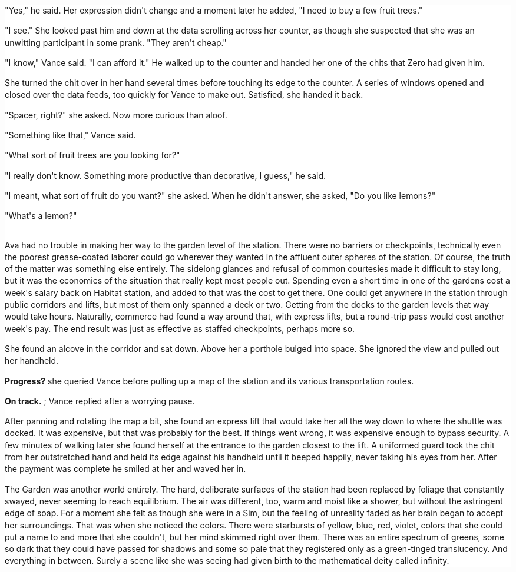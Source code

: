 "Yes," he said. Her expression didn't change and a moment later he added, "I need to buy a few fruit trees."

"I see." She looked past him and down at the data scrolling across her counter, as though she suspected that she was an unwitting participant in some prank. "They aren't cheap."

"I know," Vance said. "I can afford it." He walked up to the counter and handed her one of the chits that Zero had given him.

She turned the chit over in her hand several times before touching its edge to the counter. A series of windows opened and closed over the data feeds, too quickly for Vance to make out. Satisfied, she handed it back.

"Spacer, right?" she asked. Now more curious than aloof.

"Something like that," Vance said.

"What sort of fruit trees are you looking for?"

"I really don't know. Something more productive than decorative, I guess," he said.

"I meant, what sort of fruit do you want?" she asked. When he didn't answer, she asked, "Do you like lemons?"

"What's a lemon?"

---

Ava had no trouble in making her way to the garden level of the station. There were no barriers or checkpoints, technically even the poorest grease-coated laborer could go wherever they wanted in the affluent outer spheres of the station. Of course, the truth of the matter was something else entirely. The sidelong glances and refusal of common courtesies made it difficult to stay long, but it was the economics of the situation that really kept most people out. Spending even a short time in one of the gardens cost a week's salary back on Habitat station, and added to that was the cost to get there. One could get anywhere in the station through public corridors and lifts, but most of them only spanned a deck or two. Getting from the docks to the garden levels that way would take hours. Naturally, commerce had found a way around that, with express lifts, but a round-trip pass would cost another week's pay. The end result was just as effective as staffed checkpoints, perhaps more so.

She found an alcove in the corridor and sat down. Above her a porthole bulged into space. She ignored the view and pulled out her handheld.

**Progress?** she queried Vance before pulling up a map of the station and its various transportation routes.

**On track.** ; Vance replied after a worrying pause.

After panning and rotating the map a bit, she found an express lift that would take her all the way down to where the shuttle was docked. It was expensive, but that was probably for the best. If things went wrong, it was expensive enough to bypass security. A few minutes of walking later she found herself at the entrance to the garden closest to the lift. A uniformed guard took the chit from her outstretched hand and held its edge against his handheld until it beeped happily, never taking his eyes from her. After the payment was complete he smiled at her and waved her in.

The Garden was another world entirely. The hard, deliberate surfaces of the station had been replaced by foliage that constantly swayed, never seeming to reach equilibrium. The air was different, too, warm and moist like a shower, but without the astringent edge of soap. For a moment she felt as though she were in a Sim, but the feeling of unreality faded as her brain began to accept her surroundings. That was when she noticed the colors. There were starbursts of yellow, blue, red, violet, colors that she could put a name to and more that she couldn't, but her mind skimmed right over them. There was an entire spectrum of greens, some so dark that they could have passed for shadows and some so pale that they registered only as a green-tinged translucency. And everything in between. Surely a scene like she was seeing had given birth to the mathematical deity called infinity.
